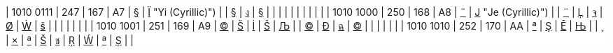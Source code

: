 | 1010 0111                                                                       | 247                                          | 167                                              | A7                                                       | [§](https://en.wikipedia.org/wiki/%C2%A7 "§")                                                   | [Ї](https://en.wikipedia.org/wiki/Yi_(Cyrillic)) "Yi (Cyrillic)")             |                                                                             | [§](https://en.wikipedia.org/wiki/%C2%A7 "§")                       | [ง](https://en.wikipedia.org/wiki/%E0%B8%87 "ง")                                | [§](https://en.wikipedia.org/wiki/%C2%A7 "§")                    |                                                                        |                                                                        |                                                              |                                                                 |                                                                 |                                                                 |                                                                 |                                                                 |                                                                 |
| 1010 1000                                                                       | 250                                          | 168                                              | A8                                                       | [¨](https://en.wikipedia.org/wiki/%C2%A8 "¨")                                                   | [Ј](https://en.wikipedia.org/wiki/Je_(Cyrillic)) "Je (Cyrillic)")             |                                                                             | [¨](https://en.wikipedia.org/wiki/%C2%A8 "¨")                       | [Ļ](https://en.wikipedia.org/wiki/%C4%BB "Ļ")                                   | [จ](https://en.wikipedia.org/wiki/%E0%B8%88 "จ")                 | [Ø](https://en.wikipedia.org/wiki/%C3%98 "Ø")                              | [Ẁ](https://en.wikipedia.org/wiki/%E1%BA%80 "Ẁ")                           | [š](https://en.wikipedia.org/wiki/%C5%A0 "Š")                    |                                                                 |                                                                 |                                                                 |                                                                 |                                                                 |                                                                 |
| 1010 1001                                                                       | 251                                          | 169                                              | A9                                                       | [©](https://en.wikipedia.org/wiki/%C2%A9 "©")                                                   | [Š](https://en.wikipedia.org/wiki/%C5%A0 "Š")                                   | [İ](https://en.wikipedia.org/wiki/%C4%B0 "İ")                                   | [Š](https://en.wikipedia.org/wiki/%C5%A0 "Š")                       | [Љ](https://en.wikipedia.org/wiki/Lje "Lje")                                     |                                                              | [©](https://en.wikipedia.org/wiki/%C2%A9 "©")                              | [Đ](https://en.wikipedia.org/wiki/%C4%90 "Đ")                              | [ฉ](https://en.wikipedia.org/wiki/%E0%B8%89 "ฉ")                 | [©](https://en.wikipedia.org/wiki/%C2%A9 "©")                       |                                                                 |                                                                 |                                                                 |                                                                 |                                                                 |
| 1010 1010                                                                       | 252                                          | 170                                              | AA                                                       | [ª](https://en.wikipedia.org/wiki/%C2%AA "ª")                                                   | [Ş](https://en.wikipedia.org/wiki/%C5%9E "Ş")                                   | [Ē](https://en.wikipedia.org/wiki/%C4%92 "Ē")                                   | [Њ](https://en.wikipedia.org/wiki/Nje "Nje")                         |                                                                             | [ͺ](https://en.wikipedia.org/wiki/%CD%BA "ͺ")                    | [×](https://en.wikipedia.org/wiki/%C3%97 "×")                              | [ª](https://en.wikipedia.org/wiki/%C2%AA "ª")                              | [Š](https://en.wikipedia.org/wiki/%C5%A0 "Š")                    | [ช](https://en.wikipedia.org/wiki/%E0%B8%8A "ช")                    | [Ŗ](https://en.wikipedia.org/wiki/%C5%96 "Ŗ")                       | [Ẃ](https://en.wikipedia.org/wiki/%E1%BA%82 "Ẃ")                    | [ª](https://en.wikipedia.org/wiki/%C2%AA "ª")                       | [Ș](https://en.wikipedia.org/wiki/%C8%98 "Ș")                       |                                                                 |